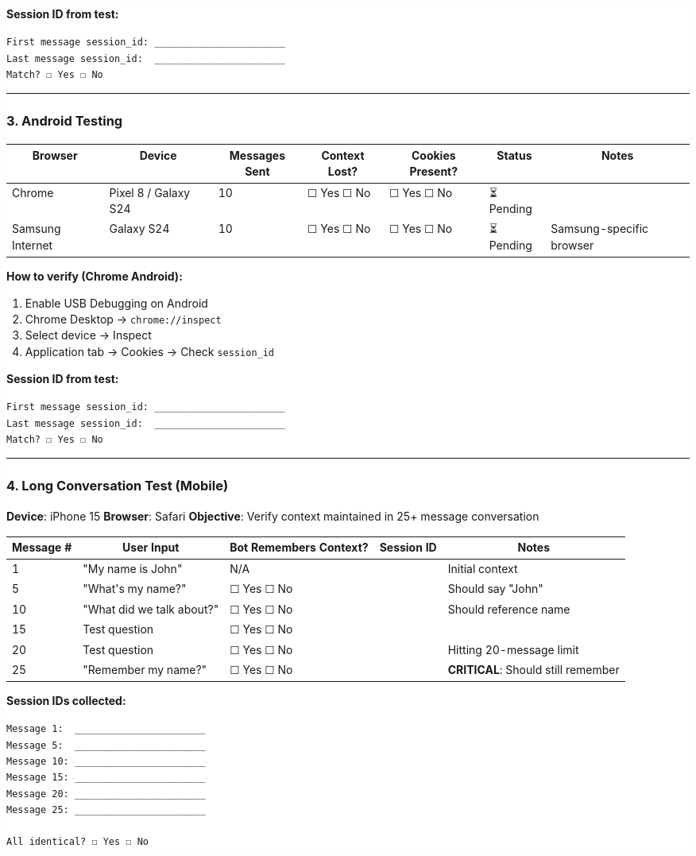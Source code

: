 **Session ID from test:**
```
First message session_id: _______________________
Last message session_id:  _______________________
Match? ☐ Yes ☐ No
```

---

### 3. Android Testing

| Browser | Device | Messages Sent | Context Lost? | Cookies Present? | Status | Notes |
|---------|--------|---------------|---------------|------------------|--------|-------|
| Chrome  | Pixel 8 / Galaxy S24 | 10 | ☐ Yes ☐ No | ☐ Yes ☐ No | ⏳ Pending | |
| Samsung Internet | Galaxy S24 | 10 | ☐ Yes ☐ No | ☐ Yes ☐ No | ⏳ Pending | Samsung-specific browser |

**How to verify (Chrome Android):**
1. Enable USB Debugging on Android
2. Chrome Desktop → `chrome://inspect`
3. Select device → Inspect
4. Application tab → Cookies → Check `session_id`

**Session ID from test:**
```
First message session_id: _______________________
Last message session_id:  _______________________
Match? ☐ Yes ☐ No
```

---

### 4. Long Conversation Test (Mobile)

**Device**: iPhone 15
**Browser**: Safari
**Objective**: Verify context maintained in 25+ message conversation

| Message # | User Input | Bot Remembers Context? | Session ID | Notes |
|-----------|------------|------------------------|------------|-------|
| 1 | "My name is John" | N/A | | Initial context |
| 5 | "What's my name?" | ☐ Yes ☐ No | | Should say "John" |
| 10 | "What did we talk about?" | ☐ Yes ☐ No | | Should reference name |
| 15 | Test question | ☐ Yes ☐ No | | |
| 20 | Test question | ☐ Yes ☐ No | | Hitting 20-message limit |
| 25 | "Remember my name?" | ☐ Yes ☐ No | | **CRITICAL**: Should still remember |

**Session IDs collected:**
```
Message 1:  _______________________
Message 5:  _______________________
Message 10: _______________________
Message 15: _______________________
Message 20: _______________________
Message 25: _______________________

All identical? ☐ Yes ☐ No
```
